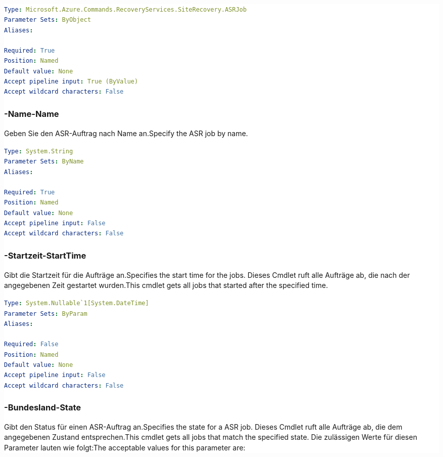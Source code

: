 ```yaml
Type: Microsoft.Azure.Commands.RecoveryServices.SiteRecovery.ASRJob
Parameter Sets: ByObject
Aliases:

Required: True
Position: Named
Default value: None
Accept pipeline input: True (ByValue)
Accept wildcard characters: False
```

### <span data-ttu-id="11008-127">-Name</span><span class="sxs-lookup"><span data-stu-id="11008-127">-Name</span></span>
<span data-ttu-id="11008-128">Geben Sie den ASR-Auftrag nach Name an.</span><span class="sxs-lookup"><span data-stu-id="11008-128">Specify the ASR job by name.</span></span>

```yaml
Type: System.String
Parameter Sets: ByName
Aliases:

Required: True
Position: Named
Default value: None
Accept pipeline input: False
Accept wildcard characters: False
```

### <span data-ttu-id="11008-129">-Startzeit</span><span class="sxs-lookup"><span data-stu-id="11008-129">-StartTime</span></span>
<span data-ttu-id="11008-130">Gibt die Startzeit für die Aufträge an.</span><span class="sxs-lookup"><span data-stu-id="11008-130">Specifies the start time for the jobs.</span></span>
<span data-ttu-id="11008-131">Dieses Cmdlet ruft alle Aufträge ab, die nach der angegebenen Zeit gestartet wurden.</span><span class="sxs-lookup"><span data-stu-id="11008-131">This cmdlet gets all jobs that started after the specified time.</span></span>

```yaml
Type: System.Nullable`1[System.DateTime]
Parameter Sets: ByParam
Aliases:

Required: False
Position: Named
Default value: None
Accept pipeline input: False
Accept wildcard characters: False
```

### <span data-ttu-id="11008-132">-Bundesland</span><span class="sxs-lookup"><span data-stu-id="11008-132">-State</span></span>
<span data-ttu-id="11008-133">Gibt den Status für einen ASR-Auftrag an.</span><span class="sxs-lookup"><span data-stu-id="11008-133">Specifies the state for a ASR job.</span></span>
<span data-ttu-id="11008-134">Dieses Cmdlet ruft alle Aufträge ab, die dem angegebenen Zustand entsprechen.</span><span class="sxs-lookup"><span data-stu-id="11008-134">This cmdlet gets all jobs that match the specified state.</span></span>
<span data-ttu-id="11008-135">Die zulässigen Werte für diesen Parameter lauten wie folgt:</span><span class="sxs-lookup"><span data-stu-id="11008-135">The acceptable values for this parameter are:</span></span>
